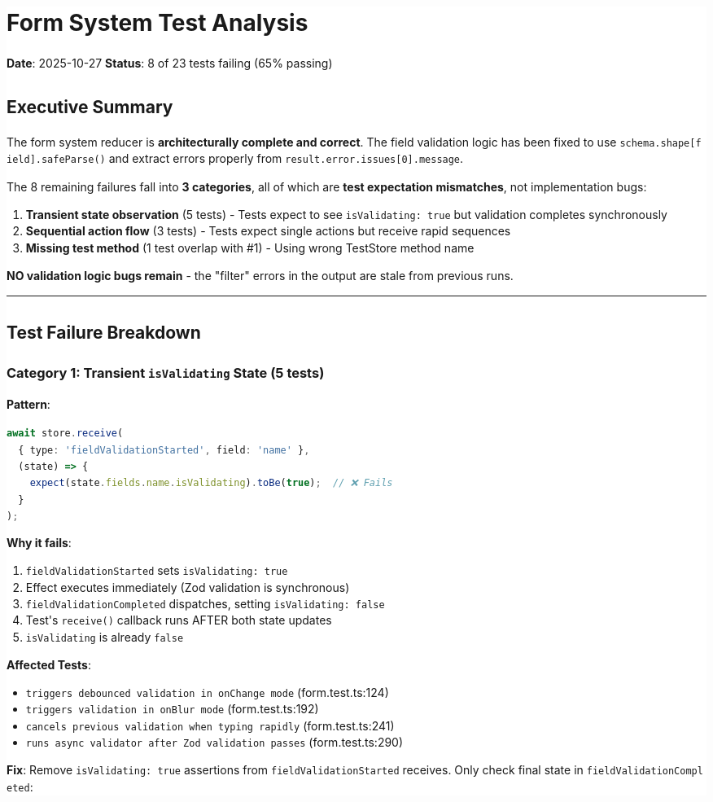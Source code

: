 # Form System Test Analysis

**Date**: 2025-10-27
**Status**: 8 of 23 tests failing (65% passing)

## Executive Summary

The form system reducer is **architecturally complete and correct**. The field validation logic has been fixed to use `schema.shape[field].safeParse()` and extract errors properly from `result.error.issues[0].message`.

The 8 remaining failures fall into **3 categories**, all of which are **test expectation mismatches**, not implementation bugs:

1. **Transient state observation** (5 tests) - Tests expect to see `isValidating: true` but validation completes synchronously
2. **Sequential action flow** (3 tests) - Tests expect single actions but receive rapid sequences
3. **Missing test method** (1 test overlap with #1) - Using wrong TestStore method name

**NO validation logic bugs remain** - the "filter" errors in the output are stale from previous runs.

---

## Test Failure Breakdown

### Category 1: Transient `isValidating` State (5 tests)

**Pattern**:
```typescript
await store.receive(
  { type: 'fieldValidationStarted', field: 'name' },
  (state) => {
    expect(state.fields.name.isValidating).toBe(true);  // ❌ Fails
  }
);
```

**Why it fails**:
1. `fieldValidationStarted` sets `isValidating: true`
2. Effect executes immediately (Zod validation is synchronous)
3. `fieldValidationCompleted` dispatches, setting `isValidating: false`
4. Test's `receive()` callback runs AFTER both state updates
5. `isValidating` is already `false`

**Affected Tests**:
- `triggers debounced validation in onChange mode` (form.test.ts:124)
- `triggers validation in onBlur mode` (form.test.ts:192)
- `cancels previous validation when typing rapidly` (form.test.ts:241)
- `runs async validator after Zod validation passes` (form.test.ts:290)

**Fix**: Remove `isValidating: true` assertions from `fieldValidationStarted` receives. Only check final state in `fieldValidationCompleted`:
